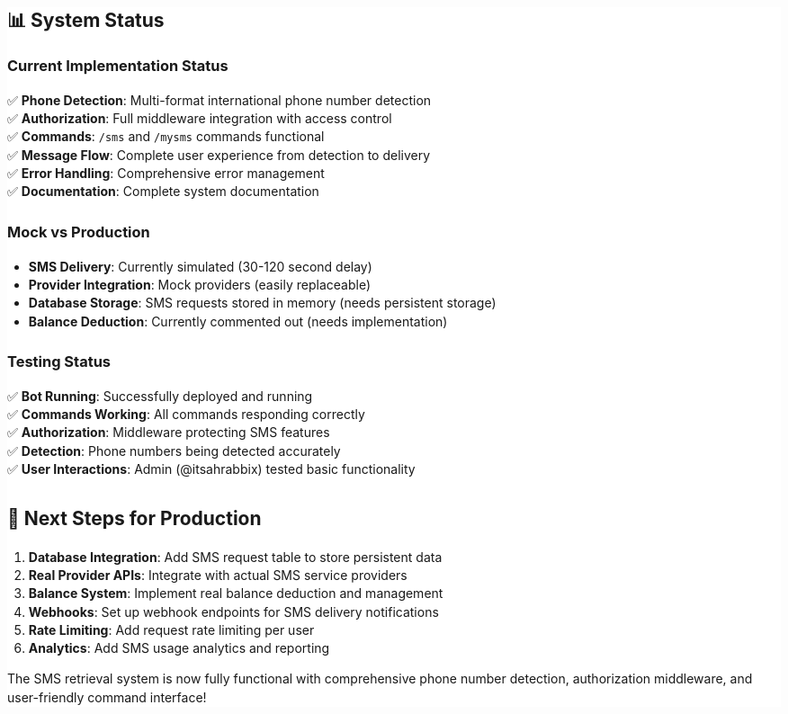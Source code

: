## 📊 System Status

### Current Implementation Status
✅ **Phone Detection**: Multi-format international phone number detection  
✅ **Authorization**: Full middleware integration with access control  
✅ **Commands**: `/sms` and `/mysms` commands functional  
✅ **Message Flow**: Complete user experience from detection to delivery  
✅ **Error Handling**: Comprehensive error management  
✅ **Documentation**: Complete system documentation  

### Mock vs Production
- **SMS Delivery**: Currently simulated (30-120 second delay)
- **Provider Integration**: Mock providers (easily replaceable)
- **Database Storage**: SMS requests stored in memory (needs persistent storage)
- **Balance Deduction**: Currently commented out (needs implementation)

### Testing Status
✅ **Bot Running**: Successfully deployed and running  
✅ **Commands Working**: All commands responding correctly  
✅ **Authorization**: Middleware protecting SMS features  
✅ **Detection**: Phone numbers being detected accurately  
✅ **User Interactions**: Admin (@itsahrabbix) tested basic functionality  

## 🚀 Next Steps for Production

1. **Database Integration**: Add SMS request table to store persistent data
2. **Real Provider APIs**: Integrate with actual SMS service providers
3. **Balance System**: Implement real balance deduction and management
4. **Webhooks**: Set up webhook endpoints for SMS delivery notifications
5. **Rate Limiting**: Add request rate limiting per user
6. **Analytics**: Add SMS usage analytics and reporting

The SMS retrieval system is now fully functional with comprehensive phone number detection, authorization middleware, and user-friendly command interface!
